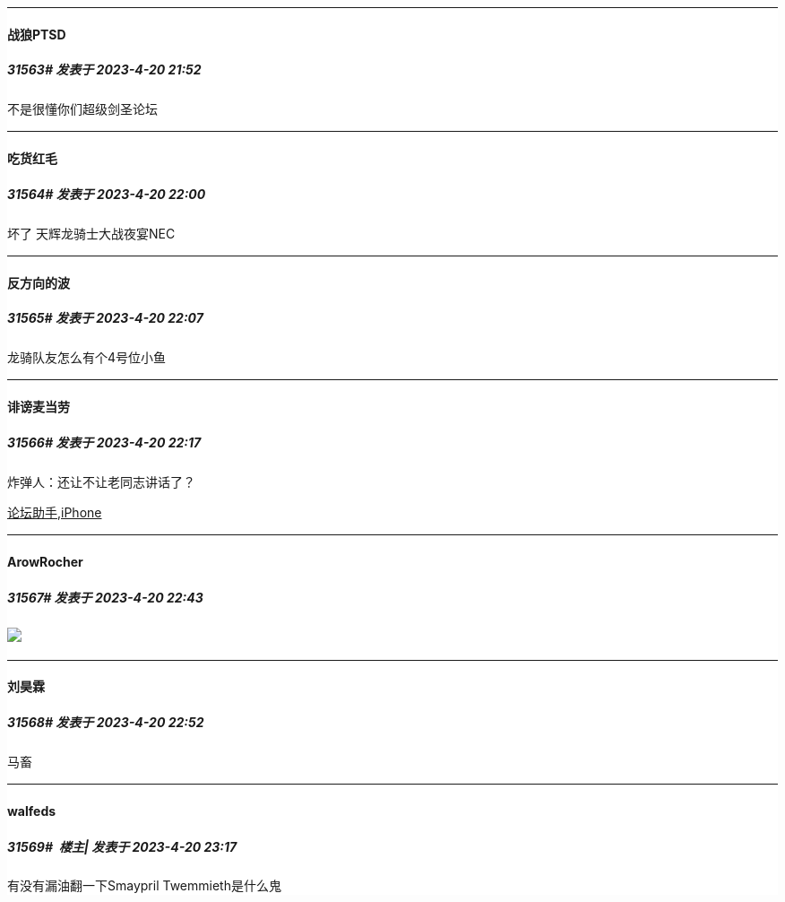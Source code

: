 
*****

####  战狼PTSD  
##### 31563#       发表于 2023-4-20 21:52

不是很懂你们超级剑圣论坛

*****

####  吃货红毛  
##### 31564#       发表于 2023-4-20 22:00

坏了 天辉龙骑士大战夜宴NEC


*****

####  反方向的波  
##### 31565#       发表于 2023-4-20 22:07

龙骑队友怎么有个4号位小鱼


*****

####  诽谤麦当劳  
##### 31566#       发表于 2023-4-20 22:17

炸弹人：还让不让老同志讲话了？

[论坛助手,iPhone](https://bbs.saraba1st.com/2b/forum.php?mod=viewthread&amp;tid=2029836)


*****

####  ArowRocher  
##### 31567#       发表于 2023-4-20 22:43

<img src="https://p.sda1.dev/11/3eae11a1840eac12292b8596f89e7b33/17aeb518ead883a0.jpg" referrerpolicy="no-referrer">

*****

####  刘昊霖  
##### 31568#       发表于 2023-4-20 22:52

马畜


*****

####  walfeds  
##### 31569#         楼主| 发表于 2023-4-20 23:17

有没有漏油翻一下Smaypril Twemmieth是什么鬼

